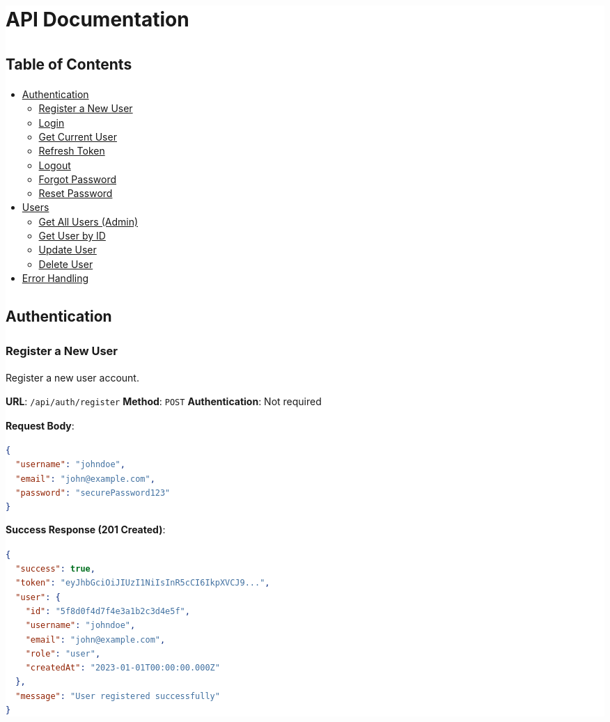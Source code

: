 # API Documentation

## Table of Contents
- [Authentication](#authentication)
  - [Register a New User](#register-a-new-user)
  - [Login](#login)
  - [Get Current User](#get-current-user)
  - [Refresh Token](#refresh-token)
  - [Logout](#logout)
  - [Forgot Password](#forgot-password)
  - [Reset Password](#reset-password)
- [Users](#users)
  - [Get All Users (Admin)](#get-all-users)
  - [Get User by ID](#get-user-by-id)
  - [Update User](#update-user)
  - [Delete User](#delete-user)
- [Error Handling](#error-handling)

## Authentication

### Register a New User

Register a new user account.

**URL**: `/api/auth/register`
**Method**: `POST`
**Authentication**: Not required

**Request Body**:
```json
{
  "username": "johndoe",
  "email": "john@example.com",
  "password": "securePassword123"
}
```

**Success Response (201 Created)**:
```json
{
  "success": true,
  "token": "eyJhbGciOiJIUzI1NiIsInR5cCI6IkpXVCJ9...",
  "user": {
    "id": "5f8d0f4d7f4e3a1b2c3d4e5f",
    "username": "johndoe",
    "email": "john@example.com",
    "role": "user",
    "createdAt": "2023-01-01T00:00:00.000Z"
  },
  "message": "User registered successfully"
}
```

